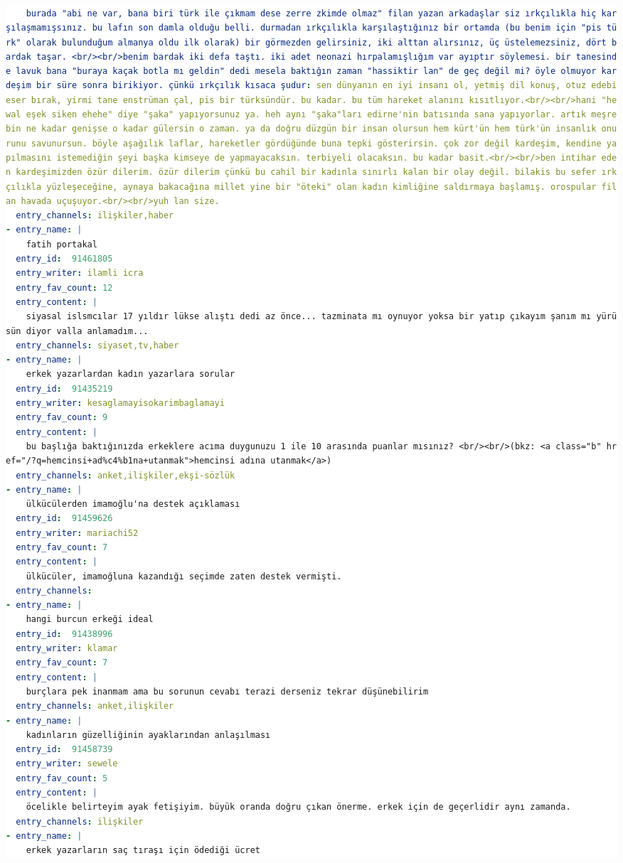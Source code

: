 ```yaml
    burada "abi ne var, bana biri türk ile çıkmam dese zerre zkimde olmaz" filan yazan arkadaşlar siz ırkçılıkla hiç karşılaşmamışsınız. bu lafın son damla olduğu belli. durmadan ırkçılıkla karşılaştığınız bir ortamda (bu benim için "pis türk" olarak bulunduğum almanya oldu ilk olarak) bir görmezden gelirsiniz, iki alttan alırsınız, üç üstelemezsiniz, dört bardak taşar. <br/><br/>benim bardak iki defa taştı. iki adet neonazi hırpalamışlığım var ayıptır söylemesi. bir tanesinde lavuk bana "buraya kaçak botla mı geldin" dedi mesela baktığın zaman "hassiktir lan" de geç değil mi? öyle olmuyor kardeşim bir süre sonra birikiyor. çünkü ırkçılık kısaca şudur: sen dünyanın en iyi insanı ol, yetmiş dil konuş, otuz edebi eser bırak, yirmi tane enstrüman çal, pis bir türksündür. bu kadar. bu tüm hareket alanını kısıtlıyor.<br/><br/>hani "hewal eşek siken ehehe" diye "şaka" yapıyorsunuz ya. heh aynı "şaka"ları edirne'nin batısında sana yapıyorlar. artık meşrebin ne kadar genişse o kadar gülersin o zaman. ya da doğru düzgün bir insan olursun hem kürt'ün hem türk'ün insanlık onurunu savunursun. böyle aşağılık laflar, hareketler gördüğünde buna tepki gösterirsin. çok zor değil kardeşim, kendine yapılmasını istemediğin şeyi başka kimseye de yapmayacaksın. terbiyeli olacaksın. bu kadar basit.<br/><br/>ben intihar eden kardeşimizden özür dilerim. özür dilerim çünkü bu cahil bir kadınla sınırlı kalan bir olay değil. bilakis bu sefer ırkçılıkla yüzleşeceğine, aynaya bakacağına millet yine bir "öteki" olan kadın kimliğine saldırmaya başlamış. orospular filan havada uçuşuyor.<br/><br/>yuh lan size.
  entry_channels: ilişkiler,haber
- entry_name: |
    fatih portakal
  entry_id:  91461805
  entry_writer: ilamli icra
  entry_fav_count: 12
  entry_content: |
    siyasal islsmcılar 17 yıldır lükse alıştı dedi az önce... tazminata mı oynuyor yoksa bir yatıp çıkayım şanım mı yürüsün diyor valla anlamadım...
  entry_channels: siyaset,tv,haber
- entry_name: |
    erkek yazarlardan kadın yazarlara sorular
  entry_id:  91435219
  entry_writer: kesaglamayisokarimbaglamayi
  entry_fav_count: 9
  entry_content: |
    bu başlığa baktığınızda erkeklere acıma duygunuzu 1 ile 10 arasında puanlar mısınız? <br/><br/>(bkz: <a class="b" href="/?q=hemcinsi+ad%c4%b1na+utanmak">hemcinsi adına utanmak</a>)
  entry_channels: anket,ilişkiler,ekşi-sözlük
- entry_name: |
    ülkücülerden imamoğlu'na destek açıklaması
  entry_id:  91459626
  entry_writer: mariachi52
  entry_fav_count: 7
  entry_content: |
    ülkücüler, imamoğluna kazandığı seçimde zaten destek vermişti.
  entry_channels: 
- entry_name: |
    hangi burcun erkeği ideal
  entry_id:  91438996
  entry_writer: klamar
  entry_fav_count: 7
  entry_content: |
    burçlara pek inanmam ama bu sorunun cevabı terazi derseniz tekrar düşünebilirim
  entry_channels: anket,ilişkiler
- entry_name: |
    kadınların güzelliğinin ayaklarından anlaşılması
  entry_id:  91458739
  entry_writer: sewele
  entry_fav_count: 5
  entry_content: |
    öcelikle belirteyim ayak fetişiyim. büyük oranda doğru çıkan önerme. erkek için de geçerlidir aynı zamanda.
  entry_channels: ilişkiler
- entry_name: |
    erkek yazarların saç tıraşı için ödediği ücret
```